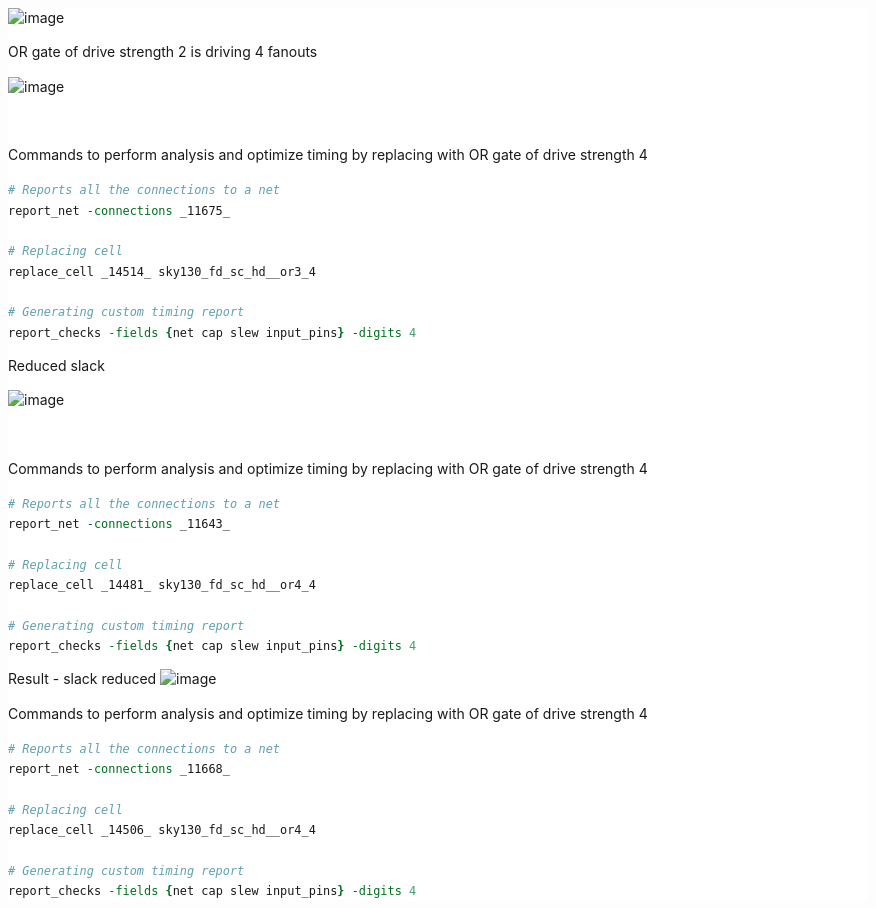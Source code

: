 ![image](https://github.com/user-attachments/assets/f45ffa9c-2de3-41db-b420-c6da534eb631)

OR gate of drive strength 2 is driving 4 fanouts
<br>


![image](https://github.com/user-attachments/assets/064b5bfc-9c04-4796-847f-90f82c6c008d)

<br>

Commands to perform analysis and optimize timing by replacing with OR gate of drive strength 4

```tcl
# Reports all the connections to a net
report_net -connections _11675_

# Replacing cell
replace_cell _14514_ sky130_fd_sc_hd__or3_4

# Generating custom timing report
report_checks -fields {net cap slew input_pins} -digits 4
```
Reduced slack
<br>

![image](https://github.com/user-attachments/assets/5862a339-fe98-4195-9968-27fda477ec18)

<br>

Commands to perform analysis and optimize timing by replacing with OR gate of drive strength 4

```tcl
# Reports all the connections to a net
report_net -connections _11643_

# Replacing cell
replace_cell _14481_ sky130_fd_sc_hd__or4_4

# Generating custom timing report
report_checks -fields {net cap slew input_pins} -digits 4
```

Result - slack reduced
![image](https://github.com/user-attachments/assets/d3c0ebf3-7faa-4263-a716-32d4e8eceb16)


Commands to perform analysis and optimize timing by replacing with OR gate of drive strength 4

```tcl
# Reports all the connections to a net
report_net -connections _11668_

# Replacing cell
replace_cell _14506_ sky130_fd_sc_hd__or4_4

# Generating custom timing report
report_checks -fields {net cap slew input_pins} -digits 4
```
